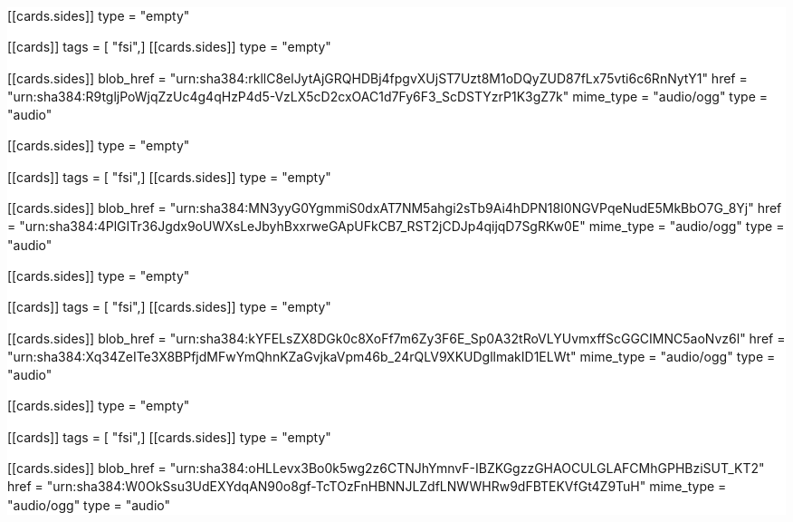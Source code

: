 [[cards.sides]]
type = "empty"


[[cards]]
tags = [ "fsi",]
[[cards.sides]]
type = "empty"

[[cards.sides]]
blob_href = "urn:sha384:rkllC8elJytAjGRQHDBj4fpgvXUjST7Uzt8M1oDQyZUD87fLx75vti6c6RnNytY1"
href = "urn:sha384:R9tgljPoWjqZzUc4g4qHzP4d5-VzLX5cD2cxOAC1d7Fy6F3_ScDSTYzrP1K3gZ7k"
mime_type = "audio/ogg"
type = "audio"

[[cards.sides]]
type = "empty"


[[cards]]
tags = [ "fsi",]
[[cards.sides]]
type = "empty"

[[cards.sides]]
blob_href = "urn:sha384:MN3yyG0YgmmiS0dxAT7NM5ahgi2sTb9Ai4hDPN18I0NGVPqeNudE5MkBbO7G_8Yj"
href = "urn:sha384:4PlGITr36Jgdx9oUWXsLeJbyhBxxrweGApUFkCB7_RST2jCDJp4qijqD7SgRKw0E"
mime_type = "audio/ogg"
type = "audio"

[[cards.sides]]
type = "empty"


[[cards]]
tags = [ "fsi",]
[[cards.sides]]
type = "empty"

[[cards.sides]]
blob_href = "urn:sha384:kYFELsZX8DGk0c8XoFf7m6Zy3F6E_Sp0A32tRoVLYUvmxffScGGCIMNC5aoNvz6l"
href = "urn:sha384:Xq34ZeITe3X8BPfjdMFwYmQhnKZaGvjkaVpm46b_24rQLV9XKUDgllmakID1ELWt"
mime_type = "audio/ogg"
type = "audio"

[[cards.sides]]
type = "empty"


[[cards]]
tags = [ "fsi",]
[[cards.sides]]
type = "empty"

[[cards.sides]]
blob_href = "urn:sha384:oHLLevx3Bo0k5wg2z6CTNJhYmnvF-IBZKGgzzGHAOCULGLAFCMhGPHBziSUT_KT2"
href = "urn:sha384:W0OkSsu3UdEXYdqAN90o8gf-TcTOzFnHBNNJLZdfLNWWHRw9dFBTEKVfGt4Z9TuH"
mime_type = "audio/ogg"
type = "audio"
